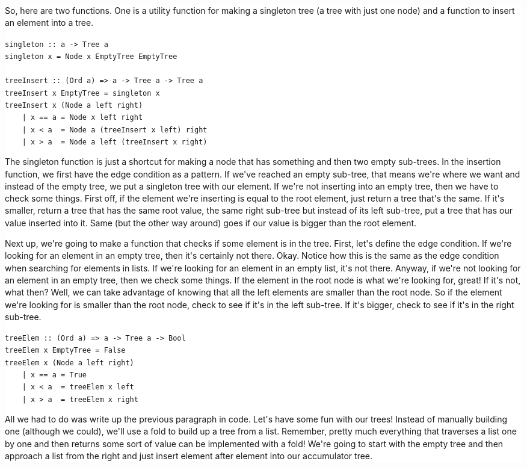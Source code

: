 So, here are two functions. One is a utility function for making a
singleton tree (a tree with just one node) and a function to insert an
element into a tree.

``` haskell:hs
singleton :: a -> Tree a
singleton x = Node x EmptyTree EmptyTree

treeInsert :: (Ord a) => a -> Tree a -> Tree a
treeInsert x EmptyTree = singleton x
treeInsert x (Node a left right) 
    | x == a = Node x left right
    | x < a  = Node a (treeInsert x left) right
    | x > a  = Node a left (treeInsert x right)
```

The <span class="fixed">singleton</span> function is just a shortcut for
making a node that has something and then two empty sub-trees. In the
insertion function, we first have the edge condition as a pattern. If
we've reached an empty sub-tree, that means we're where we want and
instead of the empty tree, we put a singleton tree with our element. If
we're not inserting into an empty tree, then we have to check some
things. First off, if the element we're inserting is equal to the root
element, just return a tree that's the same. If it's smaller, return a
tree that has the same root value, the same right sub-tree but instead
of its left sub-tree, put a tree that has our value inserted into it.
Same (but the other way around) goes if our value is bigger than the
root element.

Next up, we're going to make a function that checks if some element is
in the tree. First, let's define the edge condition. If we're looking
for an element in an empty tree, then it's certainly not there. Okay.
Notice how this is the same as the edge condition when searching for
elements in lists. If we're looking for an element in an empty list,
it's not there. Anyway, if we're not looking for an element in an empty
tree, then we check some things. If the element in the root node is what
we're looking for, great! If it's not, what then? Well, we can take
advantage of knowing that all the left elements are smaller than the
root node. So if the element we're looking for is smaller than the root
node, check to see if it's in the left sub-tree. If it's bigger, check
to see if it's in the right sub-tree.

``` haskell:hs
treeElem :: (Ord a) => a -> Tree a -> Bool
treeElem x EmptyTree = False
treeElem x (Node a left right)
    | x == a = True
    | x < a  = treeElem x left
    | x > a  = treeElem x right
```

All we had to do was write up the previous paragraph in code. Let's have
some fun with our trees! Instead of manually building one (although we
could), we'll use a fold to build up a tree from a list. Remember,
pretty much everything that traverses a list one by one and then returns
some sort of value can be implemented with a fold! We're going to start
with the empty tree and then approach a list from the right and just
insert element after element into our accumulator tree.
